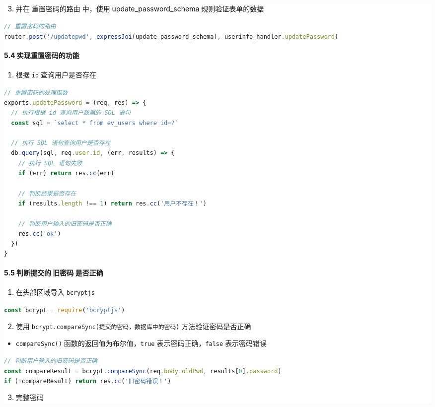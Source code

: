 3.  并在  重置密码的路由 中，使用  update_password_schema 规则验证表单的数据

   ```js
   // 重置密码的路由
   router.post('/updatepwd', expressJoi(update_password_schema), userinfo_handler.updatePassword)
   ```





#### 5.4  实现重置密码的功能

1.  根据  `id` 查询用户是否存在

   ```js
   // 重置密码的处理函数
   exports.updatePassword = (req, res) => {
     // 执行根据 id 查询用户数据的 SQL 语句
     const sql = `select * from ev_users where id=?`
   
     // 执行 SQL 语句查询用户是否存在
     db.query(sql, req.user.id, (err, results) => {
       // 执行 SQL 语句失败
       if (err) return res.cc(err)
   
       // 判断结果是否存在
       if (results.length !== 1) return res.cc('用户不存在！')
   
       // 判断用户输入的旧密码是否正确
       res.cc('ok')
     })
   }
   
   ```



#### 5.5 判断提交的 旧密码 是否正确

1.  在头部区域导入 `bcryptjs` 

   ```js
   const bcrypt = require('bcryptjs')
   ```

   

2.  使用 `bcrypt.compareSync(提交的密码，数据库中的密码)` 方法验证密码是否正确

   - `compareSync()` 函数的返回值为布尔值，`true` 表示密码正确，`false` 表示密码错误

   ```js
   // 判断用户输入的旧密码是否正确
   const compareResult = bcrypt.compareSync(req.body.oldPwd, results[0].password)
   if (!compareResult) return res.cc('旧密码错误！')
   ```

   

3.  完整密码

